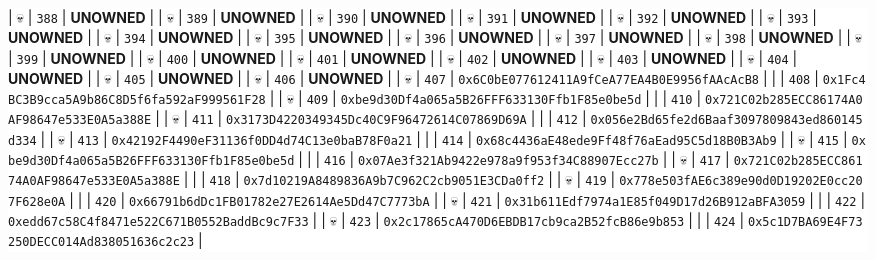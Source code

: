 | 💀 | `388` | **UNOWNED** |
| 💀 | `389` | **UNOWNED** |
| 💀 | `390` | **UNOWNED** |
| 💀 | `391` | **UNOWNED** |
| 💀 | `392` | **UNOWNED** |
| 💀 | `393` | **UNOWNED** |
| 💀 | `394` | **UNOWNED** |
| 💀 | `395` | **UNOWNED** |
| 💀 | `396` | **UNOWNED** |
| 💀 | `397` | **UNOWNED** |
| 💀 | `398` | **UNOWNED** |
| 💀 | `399` | **UNOWNED** |
| 💀 | `400` | **UNOWNED** |
| 💀 | `401` | **UNOWNED** |
| 💀 | `402` | **UNOWNED** |
| 💀 | `403` | **UNOWNED** |
| 💀 | `404` | **UNOWNED** |
| 💀 | `405` | **UNOWNED** |
| 💀 | `406` | **UNOWNED** |
| 💀 | `407` | `0x6C0bE077612411A9fCeA77EA4B0E9956fAAcAcB8` |
|  | `408` | `0x1Fc4BC3B9cca5A9b86C8D5f6fa592aF999561F28` |
| 💀 | `409` | `0xbe9d30Df4a065a5B26FFF633130Ffb1F85e0be5d` |
|  | `410` | `0x721C02b285ECC86174A0AF98647e533E0A5a388E` |
| 💀 | `411` | `0x3173D4220349345Dc40C9F96472614C07869D69A` |
|  | `412` | `0x056e2Bd65fe2d6Baaf3097809843ed860145d334` |
| 💀 | `413` | `0x42192F4490eF31136f0DD4d74C13e0baB78F0a21` |
|  | `414` | `0x68c4436aE48ede9Ff48f76aEad95C5d18B0B3Ab9` |
| 💀 | `415` | `0xbe9d30Df4a065a5B26FFF633130Ffb1F85e0be5d` |
|  | `416` | `0x07Ae3f321Ab9422e978a9f953f34C88907Ecc27b` |
| 💀 | `417` | `0x721C02b285ECC86174A0AF98647e533E0A5a388E` |
|  | `418` | `0x7d10219A8489836A9b7C962C2cb9051E3CDa0ff2` |
| 💀 | `419` | `0x778e503fAE6c389e90d0D19202E0cc207F628e0A` |
|  | `420` | `0x66791b6dDc1FB01782e27E2614Ae5Dd47C7773bA` |
| 💀 | `421` | `0x31b611Edf7974a1E85f049D17d26B912aBFA3059` |
|  | `422` | `0xedd67c58C4f8471e522C671B0552BaddBc9c7F33` |
| 💀 | `423` | `0x2c17865cA470D6EBDB17cb9ca2B52fcB86e9b853` |
|  | `424` | `0x5c1D7BA69E4F73250DECC014Ad838051636c2c23` |
